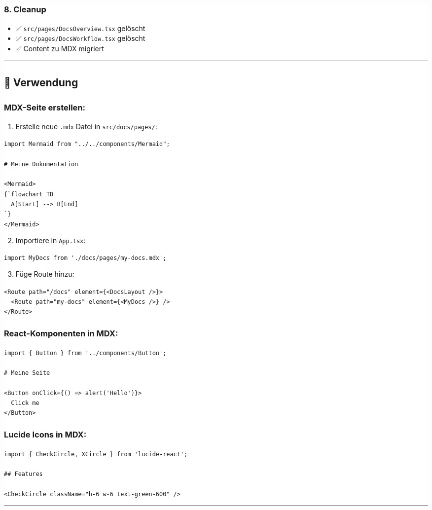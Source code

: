 ### 8. **Cleanup**
- ✅ `src/pages/DocsOverview.tsx` gelöscht
- ✅ `src/pages/DocsWorkflow.tsx` gelöscht
- ✅ Content zu MDX migriert

---

## 🚀 Verwendung

### **MDX-Seite erstellen:**

1. Erstelle neue `.mdx` Datei in `src/docs/pages/`:
```mdx
import Mermaid from "../../components/Mermaid";

# Meine Dokumentation

<Mermaid>
{`flowchart TD
  A[Start] --> B[End]
`}
</Mermaid>
```

2. Importiere in `App.tsx`:
```tsx
import MyDocs from './docs/pages/my-docs.mdx';
```

3. Füge Route hinzu:
```tsx
<Route path="/docs" element={<DocsLayout />}>
  <Route path="my-docs" element={<MyDocs />} />
</Route>
```

### **React-Komponenten in MDX:**

```mdx
import { Button } from '../components/Button';

# Meine Seite

<Button onClick={() => alert('Hello')}>
  Click me
</Button>
```

### **Lucide Icons in MDX:**

```mdx
import { CheckCircle, XCircle } from 'lucide-react';

## Features

<CheckCircle className="h-6 w-6 text-green-600" />
```

---